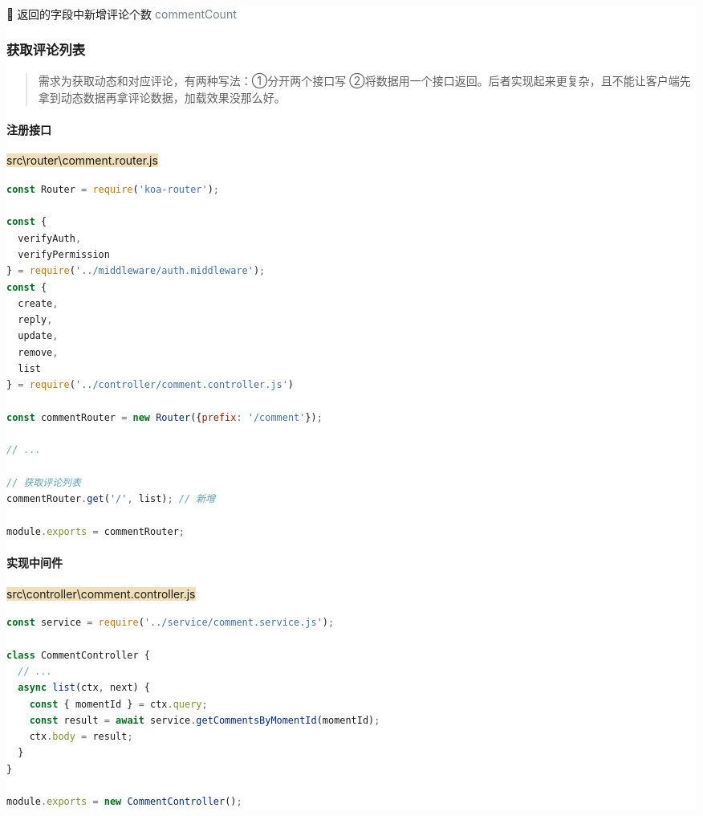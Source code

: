:whale: 返回的字段中新增评论个数 <span style="color: slategray">commentCount</span>



### 获取评论列表

> 需求为获取动态和对应评论，有两种写法：①分开两个接口写 ②将数据用一个接口返回。后者实现起来更复杂，且不能让客户端先拿到动态数据再拿评论数据，加载效果没那么好。



#### 注册接口

<span style="backGround: #efe0b9">src\router\comment.router.js</span>

```javascript
const Router = require('koa-router');

const {
  verifyAuth,
  verifyPermission
} = require('../middleware/auth.middleware');
const {
  create,
  reply,
  update,
  remove,
  list
} = require('../controller/comment.controller.js')

const commentRouter = new Router({prefix: '/comment'});

// ...

// 获取评论列表
commentRouter.get('/', list); // 新增

module.exports = commentRouter;
```



#### 实现中间件

<span style="backGround: #efe0b9">src\controller\comment.controller.js</span>

```javascript
const service = require('../service/comment.service.js');

class CommentController {
  // ...
  async list(ctx, next) {
    const { momentId } = ctx.query;
    const result = await service.getCommentsByMomentId(momentId);
    ctx.body = result;
  }
}

module.exports = new CommentController();
```
